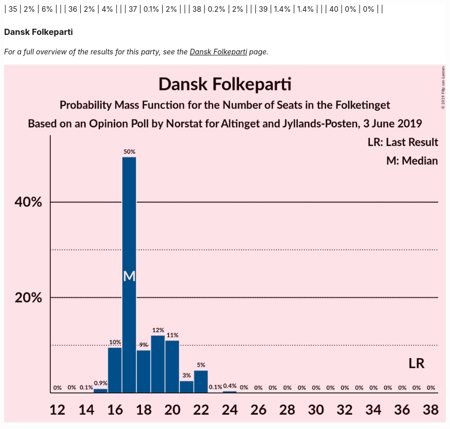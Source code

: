| 35 | 2% | 6% |  |
| 36 | 2% | 4% |  |
| 37 | 0.1% | 2% |  |
| 38 | 0.2% | 2% |  |
| 39 | 1.4% | 1.4% |  |
| 40 | 0% | 0% |  |

### Dansk Folkeparti

*For a full overview of the results for this party, see the [Dansk Folkeparti](party-danskfolkeparti.html) page.*

![Graph with seats probability mass function not yet produced](2019-06-03-Norstat-seats-pmf-danskfolkeparti.png "Seats Probability Mass Function")
